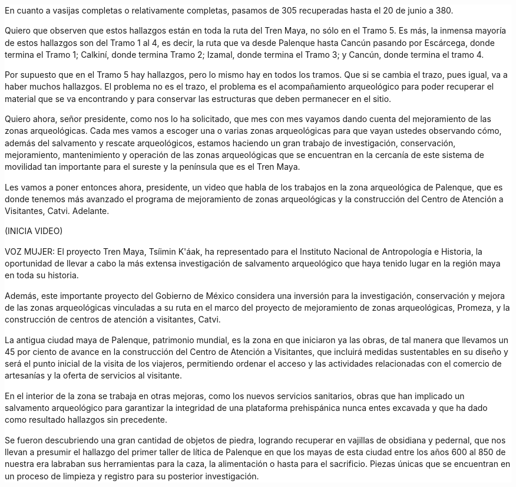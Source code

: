 En cuanto a vasijas completas o relativamente completas, pasamos de 305
recuperadas hasta el 20 de junio a 380.

Quiero que observen que estos hallazgos están en toda la ruta del Tren Maya,
no sólo en el Tramo 5. Es más, la inmensa mayoría de estos hallazgos son del
Tramo 1 al 4, es decir, la ruta que va desde Palenque hasta Cancún pasando por
Escárcega, donde termina el Tramo 1; Calkiní, donde termina Tramo 2; Izamal,
donde termina el Tramo 3; y Cancún, donde termina el tramo 4.

Por supuesto que en el Tramo 5 hay hallazgos, pero lo mismo hay en todos los
tramos. Que si se cambia el trazo, pues igual, va a haber muchos hallazgos. El
problema no es el trazo, el problema es el acompañamiento arqueológico para
poder recuperar el material que se va encontrando y para conservar las
estructuras que deben permanecer en el sitio.

Quiero ahora, señor presidente, como nos lo ha solicitado, que mes con mes
vayamos dando cuenta del mejoramiento de las zonas arqueológicas. Cada mes
vamos a escoger una o varias zonas arqueológicas para que vayan ustedes
observando cómo, además del salvamento y rescate arqueológicos, estamos
haciendo un gran trabajo de investigación, conservación, mejoramiento,
mantenimiento y operación de las zonas arqueológicas que se encuentran en la
cercanía de este sistema de movilidad tan importante para el sureste y la
península que es el Tren Maya.

Les vamos a poner entonces ahora, presidente, un video que habla de los
trabajos en la zona arqueológica de Palenque, que es donde tenemos más
avanzado el programa de mejoramiento de zonas arqueológicas y la construcción
del Centro de Atención a Visitantes, Catvi. Adelante.

(INICIA VIDEO)

VOZ MUJER: El proyecto Tren Maya, Tsíimin K'áak, ha representado para el
Instituto Nacional de Antropología e Historia, la oportunidad de llevar a cabo
la más extensa investigación de salvamento arqueológico que haya tenido lugar
en la región maya en toda su historia.

Además, este importante proyecto del Gobierno de México considera una
inversión para la investigación, conservación y mejora de las zonas
arqueológicas vinculadas a su ruta en el marco del proyecto de mejoramiento de
zonas arqueológicas, Promeza, y la construcción de centros de atención a
visitantes, Catvi.

La antigua ciudad maya de Palenque, patrimonio mundial, es la zona en que
iniciaron ya las obras, de tal manera que llevamos un 45 por ciento de avance
en la construcción del Centro de Atención a Visitantes, que incluirá medidas
sustentables en su diseño y será el punto inicial de la visita de los
viajeros, permitiendo ordenar el acceso y las actividades relacionadas con el
comercio de artesanías y la oferta de servicios al visitante.

En el interior de la zona se trabaja en otras mejoras, como los nuevos
servicios sanitarios, obras que han implicado un salvamento arqueológico para
garantizar la integridad de una plataforma prehispánica nunca entes excavada y
que ha dado como resultado hallazgos sin precedente.

Se fueron descubriendo una gran cantidad de objetos de piedra, logrando
recuperar en vajillas de obsidiana y pedernal, que nos llevan a presumir el
hallazgo del primer taller de lítica de Palenque en que los mayas de esta
ciudad entre los años 600 al 850 de nuestra era labraban sus herramientas para
la caza, la alimentación o hasta para el sacrificio. Piezas únicas que se
encuentran en un proceso de limpieza y registro para su posterior
investigación.
